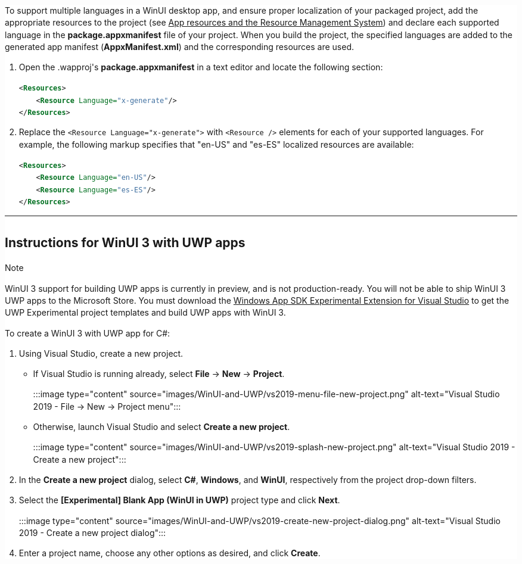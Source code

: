 To support multiple languages in a WinUI desktop app, and ensure proper localization of your packaged project, add the appropriate resources to the project (see [App resources and the Resource Management System](/windows/uwp/app-resources/)) and declare each supported language in the **package.appxmanifest** file of your project. When you build the project, the specified languages are added to the generated app manifest (**AppxManifest.xml**) and the corresponding resources are used.

1. Open the .wapproj's **package.appxmanifest** in a text editor and locate the following section:

    ```xml
    <Resources>
        <Resource Language="x-generate"/>
    </Resources>
    ```

2. Replace the `<Resource Language="x-generate">` with `<Resource />` elements for each of your supported languages. For example, the following markup specifies that "en-US" and "es-ES" localized resources are available:

    ```xml
    <Resources>
        <Resource Language="en-US"/>
        <Resource Language="es-ES"/>
    </Resources>
    ```

---

## Instructions for WinUI 3 with UWP apps

> [!NOTE]
> WinUI 3 support for building UWP apps is currently in preview, and is not production-ready. You will not be able to ship WinUI 3 UWP apps to the Microsoft Store. You must download the [Windows App SDK Experimental Extension for Visual Studio](https://aka.ms/projectreunion/previewdownload) to get the UWP Experimental project templates and build UWP apps with WinUI 3.

To create a WinUI 3 with UWP app for C#:

1. Using Visual Studio, create a new project.
   - If Visual Studio is running already, select **File** -> **New** -> **Project**.

       :::image type="content" source="images/WinUI-and-UWP/vs2019-menu-file-new-project.png" alt-text="Visual Studio 2019 - File -> New -> Project menu":::

   - Otherwise, launch Visual Studio and select **Create a new project**.

       :::image type="content" source="images/WinUI-and-UWP/vs2019-splash-new-project.png" alt-text="Visual Studio 2019 - Create a new project":::

2. In the **Create a new project** dialog, select **C#**, **Windows**, and **WinUI**, respectively from the project drop-down filters.

3. Select the **[Experimental] Blank App (WinUI in UWP)** project type and click **Next**.

    :::image type="content" source="images/WinUI-and-UWP/vs2019-create-new-project-dialog.png" alt-text="Visual Studio 2019 - Create a new project dialog":::

4. Enter a project name, choose any other options as desired, and click **Create**.
